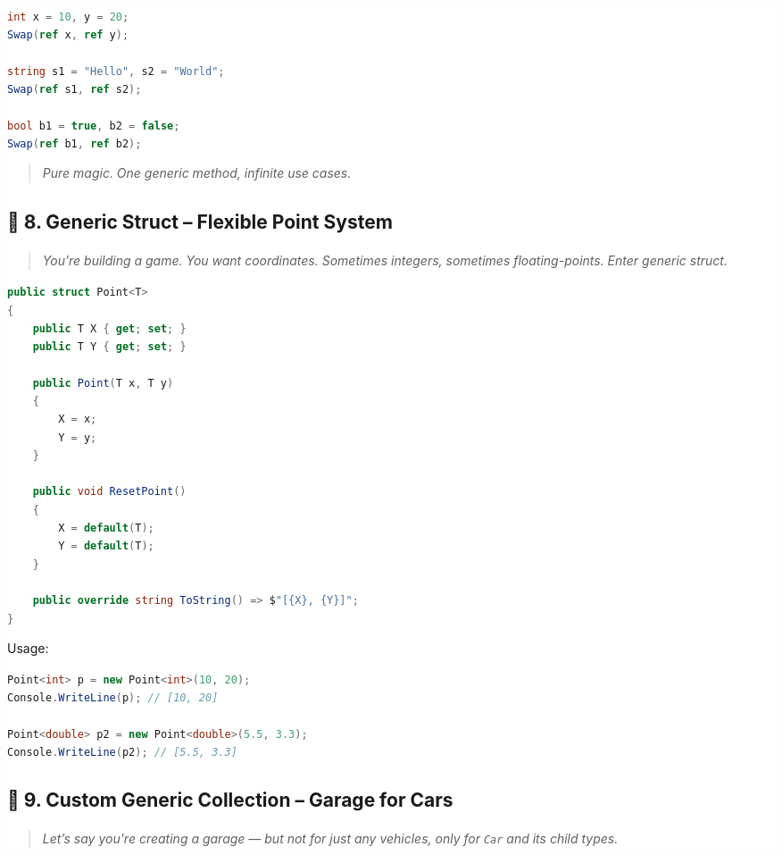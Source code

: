```csharp
int x = 10, y = 20;
Swap(ref x, ref y);

string s1 = "Hello", s2 = "World";
Swap(ref s1, ref s2);

bool b1 = true, b2 = false;
Swap(ref b1, ref b2);
```

> *Pure magic. One generic method, infinite use cases.*

## 📐 8. **Generic Struct – Flexible Point System**

> *You’re building a game. You want coordinates. Sometimes integers, sometimes floating-points. Enter generic struct.*

```csharp
public struct Point<T>
{
    public T X { get; set; }
    public T Y { get; set; }

    public Point(T x, T y)
    {
        X = x;
        Y = y;
    }

    public void ResetPoint()
    {
        X = default(T);
        Y = default(T);
    }

    public override string ToString() => $"[{X}, {Y}]";
}
```

Usage:

```csharp
Point<int> p = new Point<int>(10, 20);
Console.WriteLine(p); // [10, 20]

Point<double> p2 = new Point<double>(5.5, 3.3);
Console.WriteLine(p2); // [5.5, 3.3]
```

## 🚗 9. **Custom Generic Collection – Garage for Cars**

> *Let’s say you're creating a garage — but not for just any vehicles, only for `Car` and its child types.*
